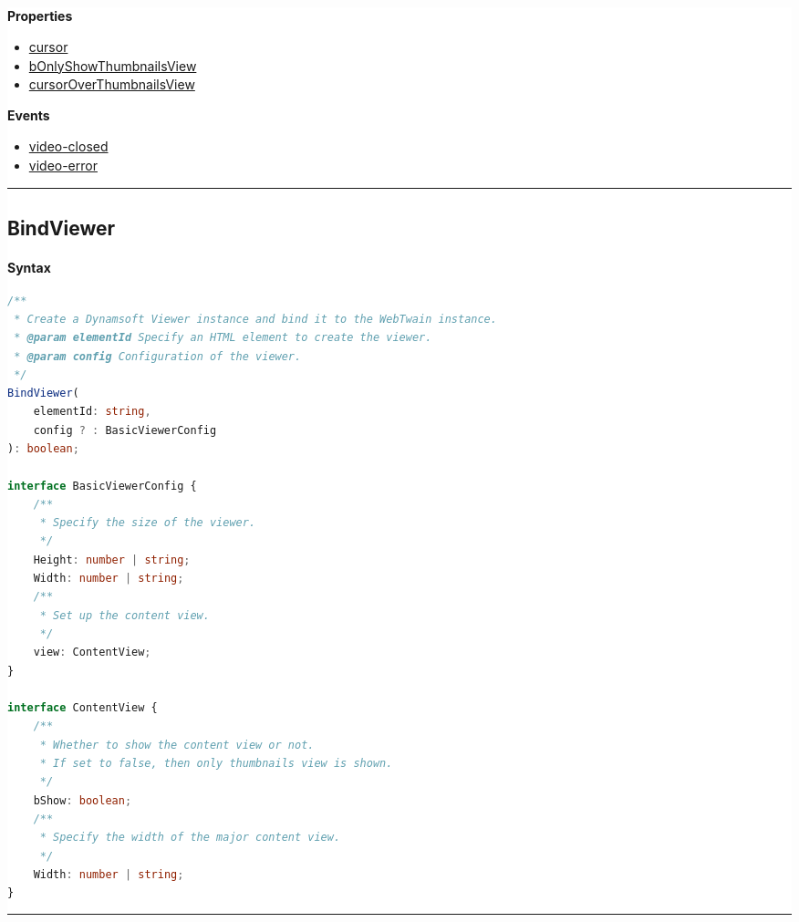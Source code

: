 **Properties**

* [cursor](#cursor)
* [bOnlyShowThumbnailsView](#bonlyshowthumbnailsview)
* [cursorOverThumbnailsView](#cursoroverthumbnailsview)

**Events**

* [video-closed](#vidoe-closed)
* [video-error](#vidoe-error)

---

## BindViewer

**Syntax**

``` typescript
/**
 * Create a Dynamsoft Viewer instance and bind it to the WebTwain instance.
 * @param elementId Specify an HTML element to create the viewer.
 * @param config Configuration of the viewer.
 */
BindViewer(
    elementId: string,
    config ? : BasicViewerConfig
): boolean;

interface BasicViewerConfig {
    /**
     * Specify the size of the viewer.
     */
    Height: number | string;
    Width: number | string;
    /**
     * Set up the content view.
     */
    view: ContentView;
}

interface ContentView {
    /**
     * Whether to show the content view or not.
     * If set to false, then only thumbnails view is shown.
     */
    bShow: boolean;
    /**
     * Specify the width of the major content view.
     */
    Width: number | string;
}
```

---
